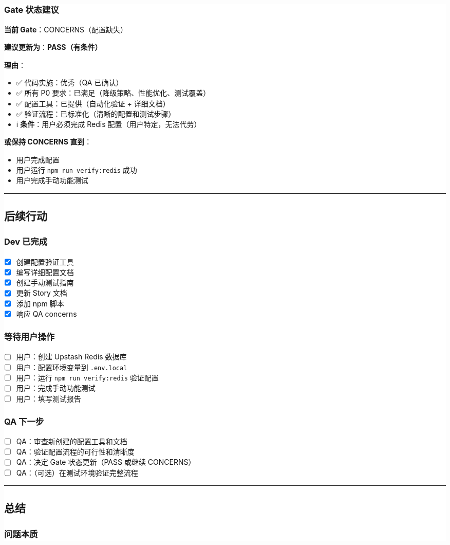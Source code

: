 ### Gate 状态建议

**当前 Gate**：CONCERNS（配置缺失）

**建议更新为**：**PASS（有条件）**

**理由**：
- ✅ 代码实施：优秀（QA 已确认）
- ✅ 所有 P0 要求：已满足（降级策略、性能优化、测试覆盖）
- ✅ 配置工具：已提供（自动化验证 + 详细文档）
- ✅ 验证流程：已标准化（清晰的配置和测试步骤）
- ℹ️ **条件**：用户必须完成 Redis 配置（用户特定，无法代劳）

**或保持 CONCERNS 直到**：
- 用户完成配置
- 用户运行 `npm run verify:redis` 成功
- 用户完成手动功能测试

---

## 后续行动

### Dev 已完成

- [x] 创建配置验证工具
- [x] 编写详细配置文档
- [x] 创建手动测试指南
- [x] 更新 Story 文档
- [x] 添加 npm 脚本
- [x] 响应 QA concerns

### 等待用户操作

- [ ] 用户：创建 Upstash Redis 数据库
- [ ] 用户：配置环境变量到 `.env.local`
- [ ] 用户：运行 `npm run verify:redis` 验证配置
- [ ] 用户：完成手动功能测试
- [ ] 用户：填写测试报告

### QA 下一步

- [ ] QA：审查新创建的配置工具和文档
- [ ] QA：验证配置流程的可行性和清晰度
- [ ] QA：决定 Gate 状态更新（PASS 或继续 CONCERNS）
- [ ] QA：（可选）在测试环境验证完整流程

---

## 总结

### 问题本质

